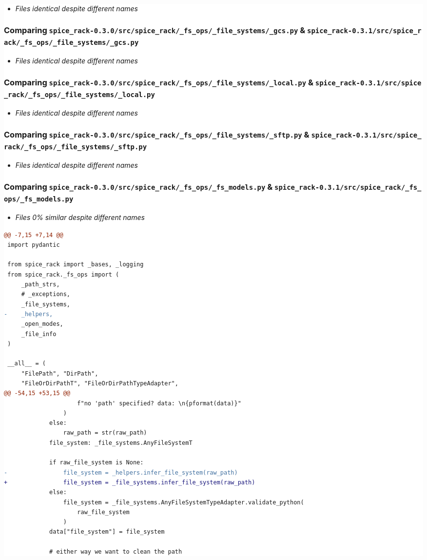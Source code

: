  * *Files identical despite different names*

### Comparing `spice_rack-0.3.0/src/spice_rack/_fs_ops/_file_systems/_gcs.py` & `spice_rack-0.3.1/src/spice_rack/_fs_ops/_file_systems/_gcs.py`

 * *Files identical despite different names*

### Comparing `spice_rack-0.3.0/src/spice_rack/_fs_ops/_file_systems/_local.py` & `spice_rack-0.3.1/src/spice_rack/_fs_ops/_file_systems/_local.py`

 * *Files identical despite different names*

### Comparing `spice_rack-0.3.0/src/spice_rack/_fs_ops/_file_systems/_sftp.py` & `spice_rack-0.3.1/src/spice_rack/_fs_ops/_file_systems/_sftp.py`

 * *Files identical despite different names*

### Comparing `spice_rack-0.3.0/src/spice_rack/_fs_ops/_fs_models.py` & `spice_rack-0.3.1/src/spice_rack/_fs_ops/_fs_models.py`

 * *Files 0% similar despite different names*

```diff
@@ -7,15 +7,14 @@
 import pydantic
 
 from spice_rack import _bases, _logging
 from spice_rack._fs_ops import (
     _path_strs,
     # _exceptions,
     _file_systems,
-    _helpers,
     _open_modes,
     _file_info
 )
 
 __all__ = (
     "FilePath", "DirPath",
     "FileOrDirPathT", "FileOrDirPathTypeAdapter",
@@ -54,15 +53,15 @@
                     f"no 'path' specified? data: \n{pformat(data)}"
                 )
             else:
                 raw_path = str(raw_path)
             file_system: _file_systems.AnyFileSystemT
 
             if raw_file_system is None:
-                file_system = _helpers.infer_file_system(raw_path)
+                file_system = _file_systems.infer_file_system(raw_path)
             else:
                 file_system = _file_systems.AnyFileSystemTypeAdapter.validate_python(
                     raw_file_system
                 )
             data["file_system"] = file_system
 
             # either way we want to clean the path
```
